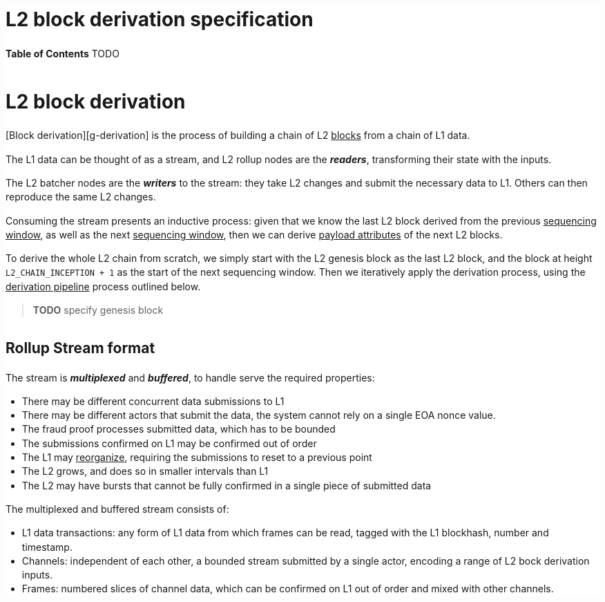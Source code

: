 # L2 block derivation specification


[g-payload-attr]: glossary.md#payload-attributes
[g-block]: glossary.md#block
[g-exec-engine]: glossary.md#execution-engine
[g-reorg]: glossary.md#re-organization
[g-receipts]: glossary.md#receipt
[g-inception]: glossary.md#L2-chain-inception
[g-deposit-contract]: glossary.md#deposit-contract
[g-deposited]: glossary.md#deposited-transaction
[g-l1-attr-deposit]: glossary.md#l1-attributes-deposited-transaction
[g-user-deposited]: glossary.md#user-deposited-transaction
[g-deposits]: glossary.md#deposits
[g-l1-attr-predeploy]: glossary.md#l1-attributes-predeployed-contract
[g-depositing-call]: glossary.md#depositing-call
[g-depositing-transaction]: glossary.md#depositing-transaction
[g-sequencing-window]: glossary.md#sequencing-window
[g-sequencing]: glossary.md#sequencing
[g-sequencer-batch]: glossary.md#sequencer-batch




**Table of Contents**
TODO



# L2 block derivation

[Block derivation][g-derivation] is the process of building a chain of L2 [blocks][g-block] from a chain of L1 data.

The L1 data can be thought of as a stream, and L2 rollup nodes are the ***readers***, transforming their state with the inputs.

The L2 batcher nodes are the ***writers*** to the stream: they take L2 changes and submit the necessary data to L1.
Others can then reproduce the same L2 changes.

Consuming the stream presents an inductive process:
given that we know the last L2 block derived from the previous [sequencing window][g-sequencing-window], as well as the
next [sequencing window][g-sequencing-window], then we can derive [payload attributes] of the next L2 blocks.

To derive the whole L2 chain from scratch, we simply start with the L2 genesis block as the last L2 block, and the
block at height `L2_CHAIN_INCEPTION + 1` as the start of the next sequencing window.
Then we iteratively apply the derivation process, using the [derivation pipeline](#derivation-pipeline) process outlined below.

> **TODO** specify genesis block

## Rollup Stream format

The stream is ***multiplexed*** and ***buffered***, to handle serve the required properties:

- There may be different concurrent data submissions to L1
- There may be different actors that submit the data, the system cannot rely on a single EOA nonce value.
- The fraud proof processes submitted data, which has to be bounded
- The submissions confirmed on L1 may be confirmed out of order
- The L1 may [reorganize][g-reorg], requiring the submissions to reset to a previous point
- The L2 grows, and does so in smaller intervals than L1
- The L2 may have bursts that cannot be fully confirmed in a single piece of submitted data

The multiplexed and buffered stream consists of:

- L1 data transactions: any form of L1 data from which frames can be read, tagged with the L1 blockhash, number and timestamp.
- Channels: independent of each other, a bounded stream submitted by a single actor, encoding a range of L2 bock derivation inputs.
- Frames: numbered slices of channel data, which can be confirmed on L1 out of order and mixed with other channels.


[merge]: https://ethereum.org/en/eth2/merge/
[EIP-2718]: https://eips.ethereum.org/EIPS/eip-2718
[random]: https://eips.ethereum.org/EIPS/eip-4399
[deposit-contract-spec]: deposits.md#deposit-contract
[payload attributes]: #building-individual-payload-attributes
[expanded-payload]: exec-engine.md#extended-payloadattributesv1
[`PayloadAttributesV1`]: https://github.com/ethereum/execution-apis/blob/main/src/engine/specification.md#payloadattributesv1
[exec-engine]: exec-engine.md
[`engine_forkchoiceUpdatedV1`]: exec-engine.md#engine_forkchoiceUpdatedV1
[`engine_getPayloadV1`]: exec-engine.md#engine_executePayloadV1
[`engine_executePayloadV1`]: exec-engine.md#engine_executePayloadV1
[`ExecutionPayloadV1`]: https://github.com/ethereum/execution-apis/blob/main/src/engine/specification.md#executionpayloadv1
